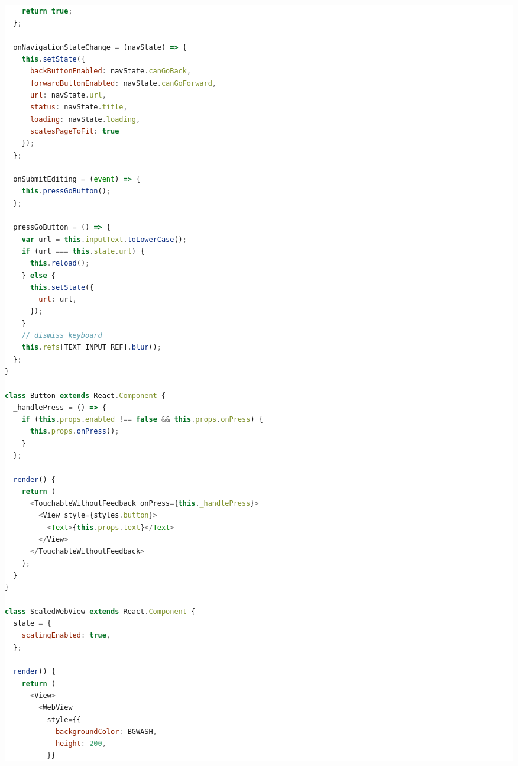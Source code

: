 ```javascript
    return true;
  };

  onNavigationStateChange = (navState) => {
    this.setState({
      backButtonEnabled: navState.canGoBack,
      forwardButtonEnabled: navState.canGoForward,
      url: navState.url,
      status: navState.title,
      loading: navState.loading,
      scalesPageToFit: true
    });
  };

  onSubmitEditing = (event) => {
    this.pressGoButton();
  };

  pressGoButton = () => {
    var url = this.inputText.toLowerCase();
    if (url === this.state.url) {
      this.reload();
    } else {
      this.setState({
        url: url,
      });
    }
    // dismiss keyboard
    this.refs[TEXT_INPUT_REF].blur();
  };
}

class Button extends React.Component {
  _handlePress = () => {
    if (this.props.enabled !== false && this.props.onPress) {
      this.props.onPress();
    }
  };

  render() {
    return (
      <TouchableWithoutFeedback onPress={this._handlePress}>
        <View style={styles.button}>
          <Text>{this.props.text}</Text>
        </View>
      </TouchableWithoutFeedback>
    );
  }
}

class ScaledWebView extends React.Component {
  state = {
    scalingEnabled: true,
  };

  render() {
    return (
      <View>
        <WebView
          style={{
            backgroundColor: BGWASH,
            height: 200,
          }}
```